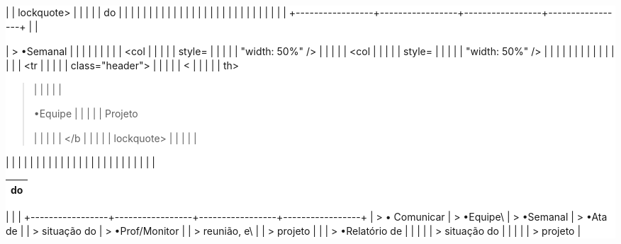 |                 | lockquote></th> |                 |                 |
|                 | <th>do</th>     |                 |                 |
|                 | </tr>           |                 |                 |
|                 | </thead>        |                 |                 |
|                 | <tbody>         |                 |                 |
|                 | </tbody>        |                 |                 |
|                 | </table>        |                 |                 |
+-----------------+-----------------+-----------------+-----------------+
|                 | <table>         | > •Semanal      |                 |
|                 | <colgroup>      |                 |                 |
|                 | <col            |                 |                 |
|                 | style=          |                 |                 |
|                 | "width: 50%" /> |                 |                 |
|                 | <col            |                 |                 |
|                 | style=          |                 |                 |
|                 | "width: 50%" /> |                 |                 |
|                 | </colgroup>     |                 |                 |
|                 | <thead>         |                 |                 |
|                 | <tr             |                 |                 |
|                 | class="header"> |                 |                 |
|                 | <               |                 |                 |
|                 | th><blockquote> |                 |                 |
|                 | <p>•Equipe      |                 |                 |
|                 | Projeto</p>     |                 |                 |
|                 | </b             |                 |                 |
|                 | lockquote></th> |                 |                 |
|                 | <th>do</th>     |                 |                 |
|                 | </tr>           |                 |                 |
|                 | </thead>        |                 |                 |
|                 | <tbody>         |                 |                 |
|                 | </tbody>        |                 |                 |
|                 | </table>        |                 |                 |
+-----------------+-----------------+-----------------+-----------------+
| > • Comunicar   | > •Equipe\      | > •Semanal      | > •Ata de       |
| > situação do   | > •Prof/Monitor |                 | > reunião, e\   |
| > projeto       |                 |                 | > •Relatório de |
|                 |                 |                 | > situação do   |
|                 |                 |                 | > projeto       |